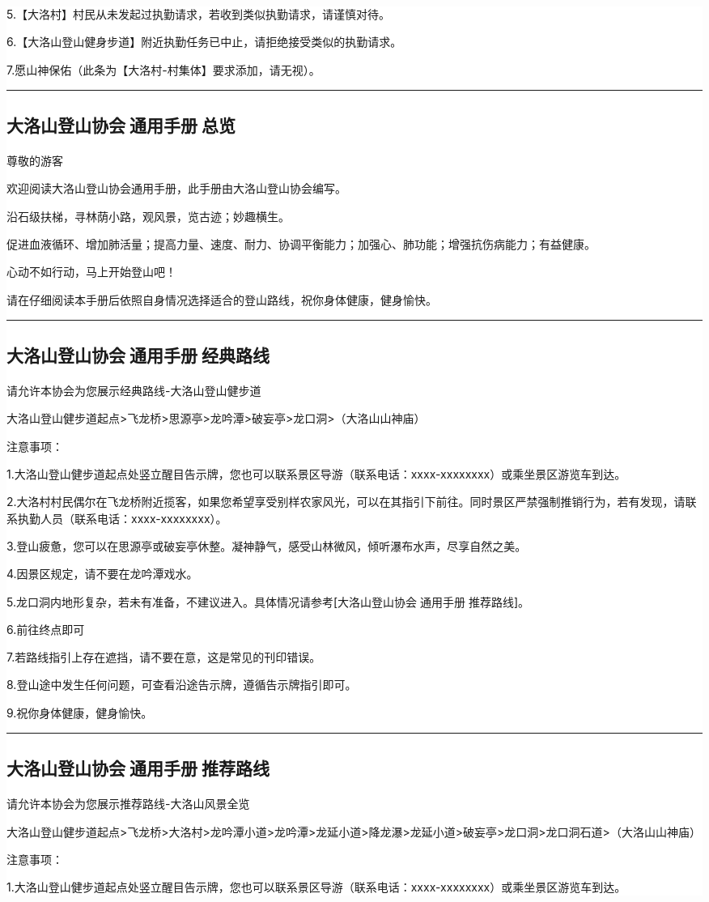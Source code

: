 5.【大洛村】村民从未发起过执勤请求，若收到类似执勤请求，请谨慎对待。

6.【大洛山登山健身步道】附近执勤任务已中止，请拒绝接受类似的执勤请求。

7.愿山神保佑（此条为【大洛村-村集体】要求添加，请无视）。

___

## 大洛山登山协会 通用手册 总览

尊敬的游客

欢迎阅读大洛山登山协会通用手册，此手册由大洛山登山协会编写。

沿石级扶梯，寻林荫小路，观风景，览古迹；妙趣横生。

促进血液循环、增加肺活量；提高力量、速度、耐力、协调平衡能力；加强心、肺功能；增强抗伤病能力；有益健康。

心动不如行动，马上开始登山吧！

请在仔细阅读本手册后依照自身情况选择适合的登山路线，祝你身体健康，健身愉快。

___

## 大洛山登山协会 通用手册 经典路线

请允许本协会为您展示经典路线-大洛山登山健步道

大洛山登山健步道起点>飞龙桥>思源亭>龙吟潭>破妄亭>龙口洞>（大洛山山神庙）

注意事项：

1.大洛山登山健步道起点处竖立醒目告示牌，您也可以联系景区导游（联系电话：xxxx-xxxxxxxx）或乘坐景区游览车到达。

2.大洛村村民偶尔在飞龙桥附近揽客，如果您希望享受别样农家风光，可以在其指引下前往。同时景区严禁强制推销行为，若有发现，请联系执勤人员（联系电话：xxxx-xxxxxxxx）。

3.登山疲惫，您可以在思源亭或破妄亭休整。凝神静气，感受山林微风，倾听瀑布水声，尽享自然之美。

4.因景区规定，请不要在龙吟潭戏水。

5.龙口洞内地形复杂，若未有准备，不建议进入。具体情况请参考\[大洛山登山协会 通用手册 推荐路线\]。

6.前往终点即可

7.若路线指引上存在遮挡，请不要在意，这是常见的刊印错误。

8.登山途中发生任何问题，可查看沿途告示牌，遵循告示牌指引即可。

9.祝你身体健康，健身愉快。

___

## 大洛山登山协会 通用手册 推荐路线

请允许本协会为您展示推荐路线-大洛山风景全览

大洛山登山健步道起点>飞龙桥>大洛村>龙吟潭小道>龙吟潭>龙延小道>降龙瀑>龙延小道>破妄亭>龙口洞>龙口洞石道>（大洛山山神庙）

注意事项：

1.大洛山登山健步道起点处竖立醒目告示牌，您也可以联系景区导游（联系电话：xxxx-xxxxxxxx）或乘坐景区游览车到达。
